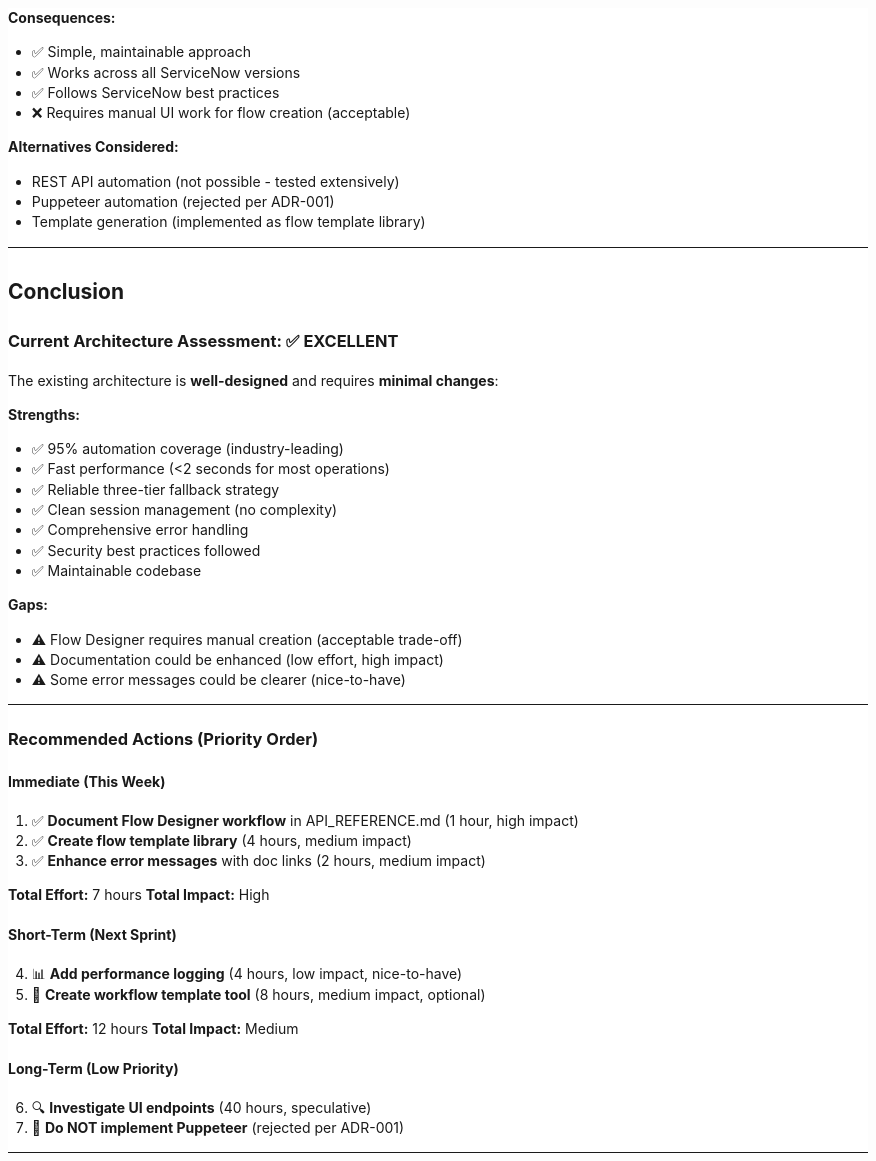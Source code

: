 **Consequences:**
- ✅ Simple, maintainable approach
- ✅ Works across all ServiceNow versions
- ✅ Follows ServiceNow best practices
- ❌ Requires manual UI work for flow creation (acceptable)

**Alternatives Considered:**
- REST API automation (not possible - tested extensively)
- Puppeteer automation (rejected per ADR-001)
- Template generation (implemented as flow template library)

---

## Conclusion

### Current Architecture Assessment: ✅ EXCELLENT

The existing architecture is **well-designed** and requires **minimal changes**:

**Strengths:**
- ✅ 95% automation coverage (industry-leading)
- ✅ Fast performance (<2 seconds for most operations)
- ✅ Reliable three-tier fallback strategy
- ✅ Clean session management (no complexity)
- ✅ Comprehensive error handling
- ✅ Security best practices followed
- ✅ Maintainable codebase

**Gaps:**
- ⚠️ Flow Designer requires manual creation (acceptable trade-off)
- ⚠️ Documentation could be enhanced (low effort, high impact)
- ⚠️ Some error messages could be clearer (nice-to-have)

---

### Recommended Actions (Priority Order)

#### Immediate (This Week)
1. ✅ **Document Flow Designer workflow** in API_REFERENCE.md (1 hour, high impact)
2. ✅ **Create flow template library** (4 hours, medium impact)
3. ✅ **Enhance error messages** with doc links (2 hours, medium impact)

**Total Effort:** 7 hours
**Total Impact:** High

#### Short-Term (Next Sprint)
4. 📊 **Add performance logging** (4 hours, low impact, nice-to-have)
5. 🔧 **Create workflow template tool** (8 hours, medium impact, optional)

**Total Effort:** 12 hours
**Total Impact:** Medium

#### Long-Term (Low Priority)
6. 🔍 **Investigate UI endpoints** (40 hours, speculative)
7. 🚫 **Do NOT implement Puppeteer** (rejected per ADR-001)

---